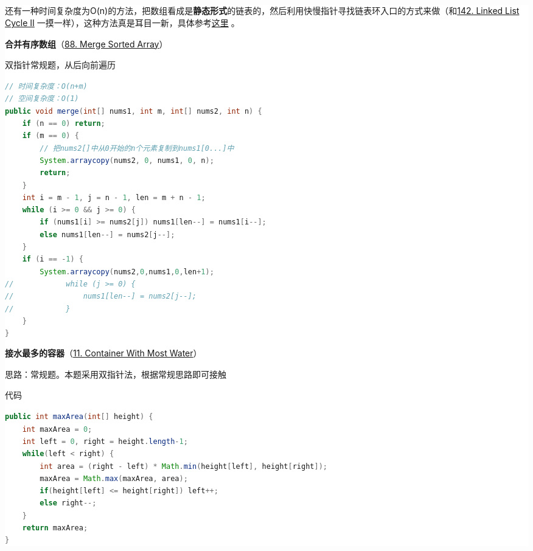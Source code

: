 还有一种时间复杂度为O(n)的方法，把数组看成是**静态形式**的链表的，然后利用快慢指针寻找链表环入口的方式来做（和[142. Linked List Cycle II](https://leetcode-cn.com/problems/linked-list-cycle-ii/) 一摸一样），这种方法真是耳目一新，具体参考[这里](https://leetcode-cn.com/problems/find-the-duplicate-number/solution/kuai-man-zhi-zhen-de-jie-shi-cong-damien_undoxie-d/) 。





**合并有序数组**（[88. Merge Sorted Array](https://leetcode-cn.com/problems/merge-sorted-array/)）

双指针常规题，从后向前遍历

```java
// 时间复杂度：O(n+m)
// 空间复杂度：O(1)
public void merge(int[] nums1, int m, int[] nums2, int n) {
    if (n == 0) return;
    if (m == 0) {
        // 把nums2[]中从0开始的n个元素复制到nums1[0...]中
        System.arraycopy(nums2, 0, nums1, 0, n);
        return;
    }
    int i = m - 1, j = n - 1, len = m + n - 1;
    while (i >= 0 && j >= 0) {
        if (nums1[i] >= nums2[j]) nums1[len--] = nums1[i--];
        else nums1[len--] = nums2[j--];
    }
    if (i == -1) {
        System.arraycopy(nums2,0,nums1,0,len+1);
//            while (j >= 0) {
//                nums1[len--] = nums2[j--];
//            }
    }
}
```





**接水最多的容器**（[11. Container With Most Water](https://leetcode-cn.com/problems/container-with-most-water/)）

思路：常规题。本题采用双指针法，根据常规思路即可接触

代码

```java
public int maxArea(int[] height) {
    int maxArea = 0;
    int left = 0, right = height.length-1;
    while(left < right) {
        int area = (right - left) * Math.min(height[left], height[right]);
        maxArea = Math.max(maxArea, area);
        if(height[left] <= height[right]) left++;
        else right--;
    }
    return maxArea;
}
```
